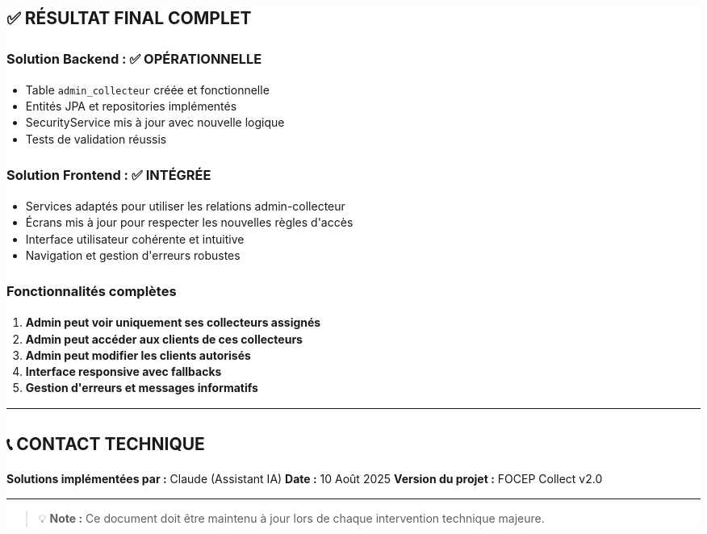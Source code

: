 ## ✅ RÉSULTAT FINAL COMPLET

### **Solution Backend :** ✅ OPÉRATIONNELLE
- Table `admin_collecteur` créée et fonctionnelle
- Entités JPA et repositories implémentés
- SecurityService mis à jour avec nouvelle logique
- Tests de validation réussis

### **Solution Frontend :** ✅ INTÉGRÉE
- Services adaptés pour utiliser les relations admin-collecteur
- Écrans mis à jour pour respecter les nouvelles règles d'accès
- Interface utilisateur cohérente et intuitive
- Navigation et gestion d'erreurs robustes

### **Fonctionnalités complètes**
1. **Admin peut voir uniquement ses collecteurs assignés**
2. **Admin peut accéder aux clients de ces collecteurs**
3. **Admin peut modifier les clients autorisés**
4. **Interface responsive avec fallbacks**
5. **Gestion d'erreurs et messages informatifs**

---

## 📞 CONTACT TECHNIQUE

**Solutions implémentées par :** Claude (Assistant IA)
**Date :** 10 Août 2025
**Version du projet :** FOCEP Collect v2.0

---

> 💡 **Note :** Ce document doit être maintenu à jour lors de chaque intervention technique majeure.